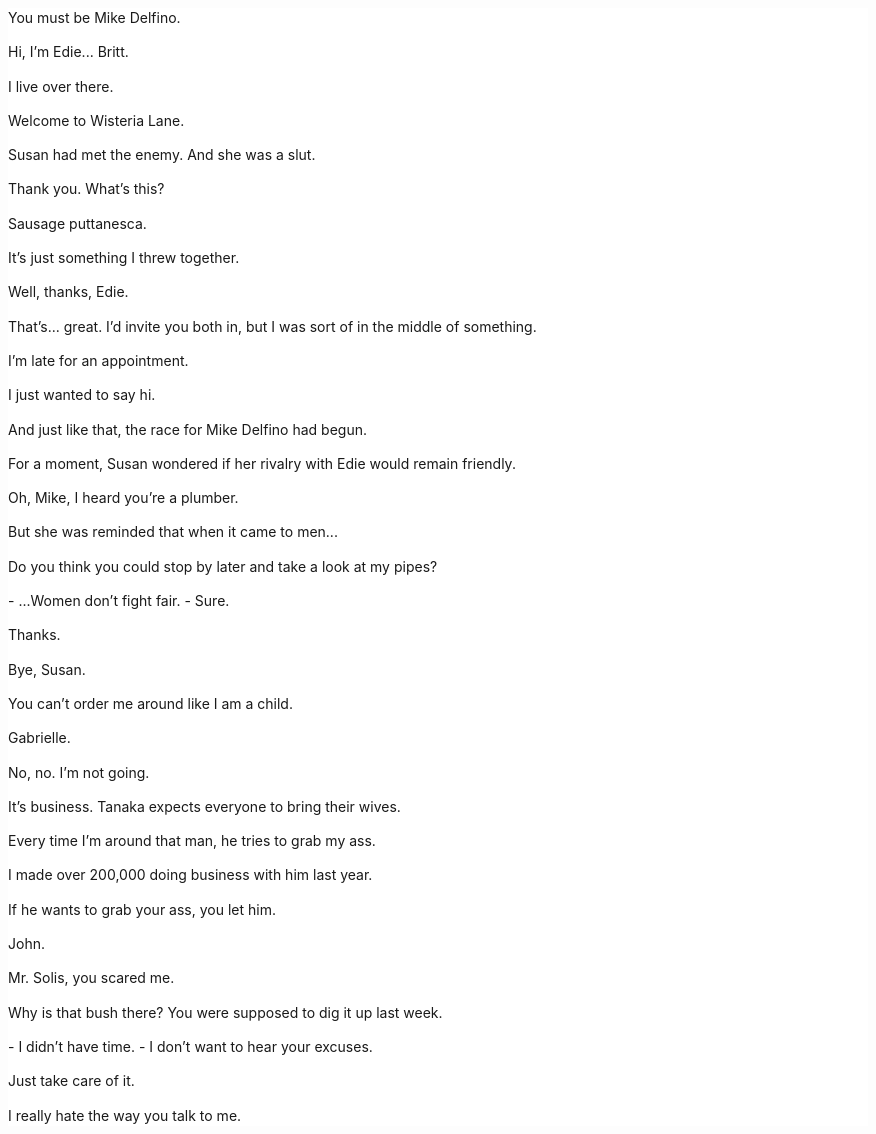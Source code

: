 You must be Mike Delfino.

Hi, I’m Edie... Britt.

I live over there.

Welcome to Wisteria Lane.

Susan had met the enemy. And she was a slut.

Thank you. What’s this?

Sausage puttanesca.

It’s just something I threw together.

Well, thanks, Edie.

That’s... great. I’d invite you both in, but I was sort of in the middle of something.

I’m late for an appointment.

I just wanted to say hi.

And just like that, the race for Mike Delfino had begun.

For a moment, Susan wondered if her rivalry with Edie would remain friendly.

Oh, Mike, I heard you’re a plumber.

But she was reminded that when it came to men...

Do you think you could stop by later and take a look at my pipes?

\- ...Women don’t fight fair. - Sure.

Thanks.

Bye, Susan.

You can’t order me around like I am a child.

Gabrielle.

No, no. I’m not going.

It’s business. Tanaka expects everyone to bring their wives.

Every time I’m around that man, he tries to grab my ass.

I made over 200,000 doing business with him last year.

If he wants to grab your ass, you let him.

John.

Mr. Solis, you scared me.

Why is that bush there? You were supposed to dig it up last week.

\- I didn’t have time. - I don’t want to hear your excuses.

Just take care of it.

I really hate the way you talk to me.
